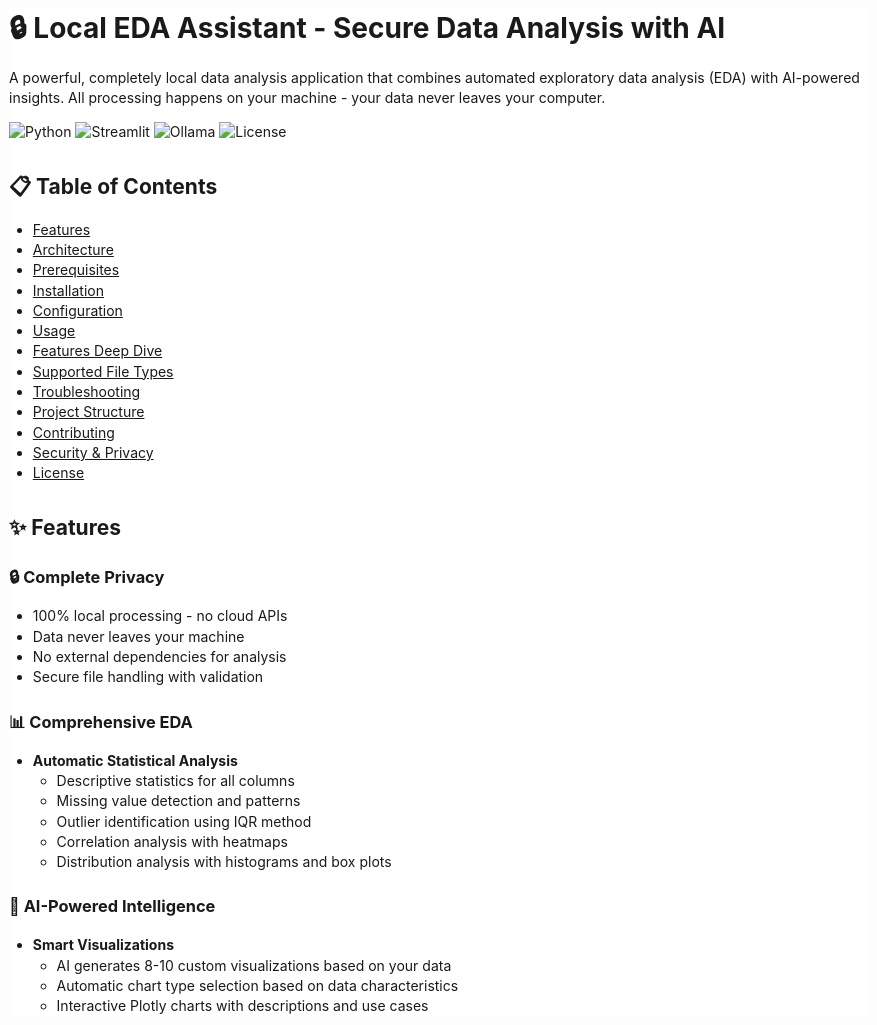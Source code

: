# 🔒 Local EDA Assistant - Secure Data Analysis with AI

A powerful, completely local data analysis application that combines automated exploratory data analysis (EDA) with AI-powered insights. All processing happens on your machine - your data never leaves your computer.

![Python](https://img.shields.io/badge/python-v3.8+-blue.svg)
![Streamlit](https://img.shields.io/badge/streamlit-1.31.0-red.svg)
![Ollama](https://img.shields.io/badge/Ollama-Local%20LLM-green.svg)
![License](https://img.shields.io/badge/license-MIT-blue.svg)

## 📋 Table of Contents
- [Features](#-features)
- [Architecture](#-architecture)
- [Prerequisites](#-prerequisites)
- [Installation](#-installation)
- [Configuration](#-configuration)
- [Usage](#-usage)
- [Features Deep Dive](#-features-deep-dive)
- [Supported File Types](#-supported-file-types)
- [Troubleshooting](#-troubleshooting)
- [Project Structure](#-project-structure)
- [Contributing](#-contributing)
- [Security & Privacy](#-security--privacy)
- [License](#-license)

## ✨ Features

### 🔒 **Complete Privacy**
- 100% local processing - no cloud APIs
- Data never leaves your machine
- No external dependencies for analysis
- Secure file handling with validation

### 📊 **Comprehensive EDA**
- **Automatic Statistical Analysis**
  - Descriptive statistics for all columns
  - Missing value detection and patterns
  - Outlier identification using IQR method
  - Correlation analysis with heatmaps
  - Distribution analysis with histograms and box plots

### 🤖 **AI-Powered Intelligence**
- **Smart Visualizations**
  - AI generates 8-10 custom visualizations based on your data
  - Automatic chart type selection based on data characteristics
  - Interactive Plotly charts with descriptions and use cases
  